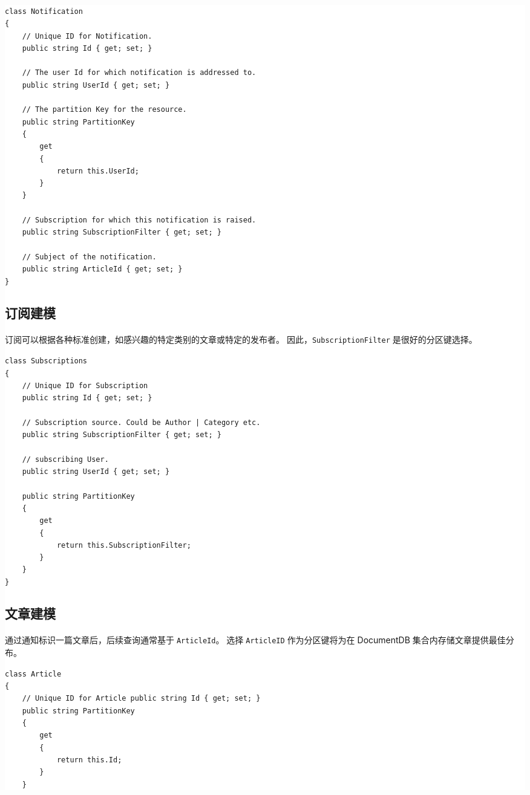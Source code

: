     class Notification 
    { 
        // Unique ID for Notification. 
        public string Id { get; set; }

        // The user Id for which notification is addressed to. 
        public string UserId { get; set; }

        // The partition Key for the resource. 
        public string PartitionKey 
        { 
            get 
            { 
                return this.UserId; 
            }
        }

        // Subscription for which this notification is raised. 
        public string SubscriptionFilter { get; set; }

        // Subject of the notification. 
        public string ArticleId { get; set; } 
    }

## <a id="ModelingSubscriptions"></a>订阅建模
订阅可以根据各种标准创建，如感兴趣的特定类别的文章或特定的发布者。 因此，`SubscriptionFilter` 是很好的分区键选择。

    class Subscriptions 
    { 
        // Unique ID for Subscription 
        public string Id { get; set; }

        // Subscription source. Could be Author | Category etc. 
        public string SubscriptionFilter { get; set; }

        // subscribing User. 
        public string UserId { get; set; }

        public string PartitionKey 
        { 
            get 
            { 
                return this.SubscriptionFilter; 
            } 
        } 
    }

## <a id="ModelingArticles"></a>文章建模
通过通知标识一篇文章后，后续查询通常基于 `ArticleId`。 选择 `ArticleID` 作为分区键将为在 DocumentDB 集合内存储文章提供最佳分布。 

    class Article 
    { 
        // Unique ID for Article public string Id { get; set; }
        public string PartitionKey 
        { 
            get 
            { 
                return this.Id; 
            } 
        }
        